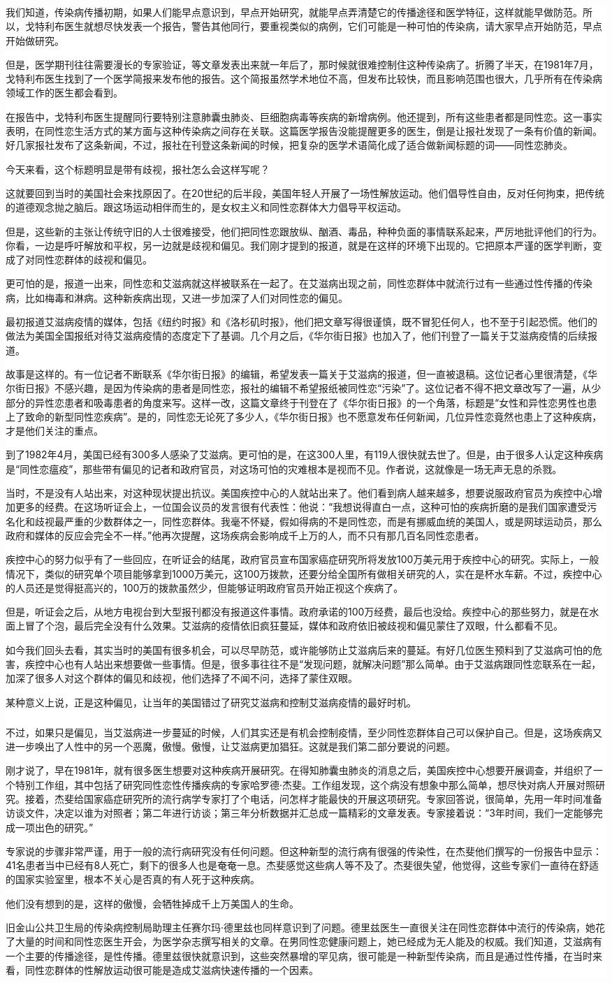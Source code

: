 我们知道，传染病传播初期，如果人们能早点意识到，早点开始研究，就能早点弄清楚它的传播途径和医学特征，这样就能早做防范。所以，戈特利布医生就想尽快发表一个报告，警告其他同行，要重视类似的病例，它们可能是一种可怕的传染病，请大家早点开始防范，早点开始做研究。

但是，医学期刊往往需要漫长的专家验证，等文章发表出来就一年后了，那时候就很难控制住这种传染病了。折腾了半天，在1981年7月，戈特利布医生找到了一个医学简报来发布他的报告。这个简报虽然学术地位不高，但发布比较快，而且影响范围也很大，几乎所有在传染病领域工作的医生都会看到。

在报告中，戈特利布医生提醒同行要特别注意肺囊虫肺炎、巨细胞病毒等疾病的新增病例。他还提到，所有这些患者都是同性恋。这一事实表明，在同性恋生活方式的某方面与这种传染病之间存在关联。这篇医学报告没能提醒更多的医生，倒是让报社发现了一条有价值的新闻。好几家报社发布了这条新闻，不过，报社在刊登这条新闻的时候，把复杂的医学术语简化成了适合做新闻标题的词——同性恋肺炎。

今天来看，这个标题明显是带有歧视，报社怎么会这样写呢？

这就要回到当时的美国社会来找原因了。在20世纪的后半段，美国年轻人开展了一场性解放运动。他们倡导性自由，反对任何拘束，把传统的道德观念抛之脑后。跟这场运动相伴而生的，是女权主义和同性恋群体大力倡导平权运动。

但是，这些新的主张让传统守旧的人士很难接受，他们把同性恋跟放纵、酗酒、毒品，种种负面的事情联系起来，严厉地批评他们的行为。你看，一边是呼吁解放和平权，另一边就是歧视和偏见。我们刚才提到的报道，就是在这样的环境下出现的。它把原本严谨的医学判断，变成了对同性恋群体的歧视和偏见。

更可怕的是，报道一出来，同性恋和艾滋病就这样被联系在一起了。在艾滋病出现之前，同性恋群体中就流行过有一些通过性传播的传染病，比如梅毒和淋病。这种新疾病出现，又进一步加深了人们对同性恋的偏见。

最初报道艾滋病疫情的媒体，包括《纽约时报》和《洛杉矶时报》，他们把文章写得很谨慎，既不冒犯任何人，也不至于引起恐慌。他们的做法为美国全国报纸对待艾滋病疫情的态度定下了基调。几个月之后，《华尔街日报》也加入了，他们刊登了一篇关于艾滋病疫情的后续报道。

故事是这样的。有一位记者不断联系《华尔街日报》的编辑，希望发表一篇关于艾滋病的报道，但一直被退稿。这位记者心里很清楚，《华尔街日报》不感兴趣，是因为传染病的患者是同性恋，报社的编辑不希望报纸被同性恋“污染”了。这位记者不得不把文章改写了一遍，从少部分的异性恋患者和吸毒患者的角度来写。这样一改，这篇文章终于刊登在了《华尔街日报》的一个角落，标题是“女性和异性恋男性也患上了致命的新型同性恋疾病”。是的，同性恋无论死了多少人，《华尔街日报》也不愿意发布任何新闻，几位异性恋竟然也患上了这种疾病，才是他们关注的重点。

到了1982年4月，美国已经有300多人感染了艾滋病。更可怕的是，在这300人里，有119人很快就去世了。但是，由于很多人认定这种疾病是“同性恋瘟疫”，那些带有偏见的记者和政府官员，对这场可怕的灾难根本是视而不见。作者说，这就像是一场无声无息的杀戮。

当时，不是没有人站出来，对这种现状提出抗议。美国疾控中心的人就站出来了。他们看到病人越来越多，想要说服政府官员为疾控中心增加更多的经费。在这场听证会上，一位国会议员的发言很有代表性：他说：“我想说得直白一点，这种可怕的疾病折磨的是我们国家遭受污名化和歧视最严重的少数群体之一，同性恋群体。我毫不怀疑，假如得病的不是同性恋，而是有挪威血统的美国人，或是网球运动员，那么政府和媒体的反应会完全不一样。”他再次提醒，这场疾病会影响成千上万的人，而不只有那几百名同性恋患者。

疾控中心的努力似乎有了一些回应，在听证会的结尾，政府官员宣布国家癌症研究所将发放100万美元用于疾控中心的研究。实际上，一般情况下，类似的研究单个项目能够拿到1000万美元，这100万拨款，还要分给全国所有做相关研究的人，实在是杯水车薪。不过，疾控中心的人员还是觉得挺高兴的，100万的拨款虽然少，但能够证明政府官员开始正视这个疾病了。

但是，听证会之后，从地方电视台到大型报刊都没有报道这件事情。政府承诺的100万经费，最后也没给。疾控中心的那些努力，就是在水面上冒了个泡，最后完全没有什么效果。艾滋病的疫情依旧疯狂蔓延，媒体和政府依旧被歧视和偏见蒙住了双眼，什么都看不见。

如今我们回头去看，其实当时的美国有很多机会，可以尽早防范，或许能够防止艾滋病后来的蔓延。有好几位医生预料到了艾滋病可怕的危害，疾控中心也有人站出来想要做一些事情。但是，很多事往往不是“发现问题，就解决问题”那么简单。由于艾滋病跟同性恋联系在一起，加深了很多人对这个群体的偏见和歧视，他们选择了不闻不问，选择了蒙住双眼。

某种意义上说，正是这种偏见，让当年的美国错过了研究艾滋病和控制艾滋病疫情的最好时机。

###   



不过，如果只是偏见，当艾滋病进一步蔓延的时候，人们其实还是有机会控制疫情，至少同性恋群体自己可以保护自己。但是，这场疾病又进一步唤出了人性中的另一个恶魔，傲慢。傲慢，让艾滋病更加猖狂。这就是我们第二部分要说的问题。

刚才说了，早在1981年，就有很多医生想要对这种疾病开展研究。在得知肺囊虫肺炎的消息之后，美国疾控中心想要开展调查，并组织了一个特别工作组，其中包括了研究同性恋性传播疾病的专家哈罗德·杰斐。工作组发现，这个病没有想象中那么简单，想尽快对病人开展对照研究。接着，杰斐给国家癌症研究所的流行病学专家打了个电话，问怎样才能最快的开展这项研究。专家回答说，很简单，先用一年时间准备访谈文件，决定以谁为对照者；第二年进行访谈；第三年分析数据并汇总成一篇精彩的文章发表。专家接着说：“3年时间，我们一定能够完成一项出色的研究。”

专家说的步骤非常严谨，用于一般的流行病研究没有任何问题。但这种新型的流行病有很强的传染性，在杰斐他们撰写的一份报告中显示：41名患者当中已经有8人死亡，剩下的很多人也是奄奄一息。杰斐感觉这些病人等不及了。杰斐很失望，他觉得，这些专家们一直待在舒适的国家实验室里，根本不关心是否真的有人死于这种疾病。

他们没有想到的是，这样的傲慢，会牺牲掉成千上万美国人的生命。

旧金山公共卫生局的传染病控制局助理主任赛尔玛·德里兹也同样意识到了问题。德里兹医生一直很关注在同性恋群体中流行的传染病，她花了大量的时间和同性恋医生开会，为医学杂志撰写相关的文章。在男同性恋健康问题上，她已经成为无人能及的权威。我们知道，艾滋病有一个主要的传播途径，是性传播。德里兹很快就意识到，这些突然暴增的罕见病，很可能是一种新型传染病，而且是通过性传播，在当时来看，同性恋群体的性解放运动很可能是造成艾滋病快速传播的一个因素。
